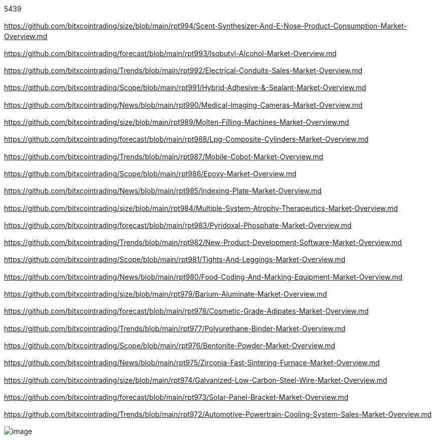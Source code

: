 5439</p><p><a href="https://github.com/bitxcointrading/size/blob/main/rpt994/Scent-Synthesizer-And-E-Nose-Product-Consumption-Market-Overview.md">https://github.com/bitxcointrading/size/blob/main/rpt994/Scent-Synthesizer-And-E-Nose-Product-Consumption-Market-Overview.md</a></p><p><a href="https://github.com/bitxcointrading/forecast/blob/main/rpt993/Isobutyl-Alcohol-Market-Overview.md">https://github.com/bitxcointrading/forecast/blob/main/rpt993/Isobutyl-Alcohol-Market-Overview.md</a></p><p><a href="https://github.com/bitxcointrading/Trends/blob/main/rpt992/Electrical-Conduits-Sales-Market-Overview.md">https://github.com/bitxcointrading/Trends/blob/main/rpt992/Electrical-Conduits-Sales-Market-Overview.md</a></p><p><a href="https://github.com/bitxcointrading/Scope/blob/main/rpt991/Hybrid-Adhesive-&-Sealant-Market-Overview.md">https://github.com/bitxcointrading/Scope/blob/main/rpt991/Hybrid-Adhesive-&-Sealant-Market-Overview.md</a></p><p><a href="https://github.com/bitxcointrading/News/blob/main/rpt990/Medical-Imaging-Cameras-Market-Overview.md">https://github.com/bitxcointrading/News/blob/main/rpt990/Medical-Imaging-Cameras-Market-Overview.md</a></p><p><a href="https://github.com/bitxcointrading/size/blob/main/rpt989/Molten-Filling-Machines-Market-Overview.md">https://github.com/bitxcointrading/size/blob/main/rpt989/Molten-Filling-Machines-Market-Overview.md</a></p><p><a href="https://github.com/bitxcointrading/forecast/blob/main/rpt988/Lpg-Composite-Cylinders-Market-Overview.md">https://github.com/bitxcointrading/forecast/blob/main/rpt988/Lpg-Composite-Cylinders-Market-Overview.md</a></p><p><a href="https://github.com/bitxcointrading/Trends/blob/main/rpt987/Mobile-Cobot-Market-Overview.md">https://github.com/bitxcointrading/Trends/blob/main/rpt987/Mobile-Cobot-Market-Overview.md</a></p><p><a href="https://github.com/bitxcointrading/Scope/blob/main/rpt986/Epoxy-Market-Overview.md">https://github.com/bitxcointrading/Scope/blob/main/rpt986/Epoxy-Market-Overview.md</a></p><p><a href="https://github.com/bitxcointrading/News/blob/main/rpt985/Indexing-Plate-Market-Overview.md">https://github.com/bitxcointrading/News/blob/main/rpt985/Indexing-Plate-Market-Overview.md</a></p><p><a href="https://github.com/bitxcointrading/size/blob/main/rpt984/Multiple-System-Atrophy-Therapeutics-Market-Overview.md">https://github.com/bitxcointrading/size/blob/main/rpt984/Multiple-System-Atrophy-Therapeutics-Market-Overview.md</a></p><p><a href="https://github.com/bitxcointrading/forecast/blob/main/rpt983/Pyridoxal-Phosphate-Market-Overview.md">https://github.com/bitxcointrading/forecast/blob/main/rpt983/Pyridoxal-Phosphate-Market-Overview.md</a></p><p><a href="https://github.com/bitxcointrading/Trends/blob/main/rpt982/New-Product-Development-Software-Market-Overview.md">https://github.com/bitxcointrading/Trends/blob/main/rpt982/New-Product-Development-Software-Market-Overview.md</a></p><p><a href="https://github.com/bitxcointrading/Scope/blob/main/rpt981/Tights-And-Leggings-Market-Overview.md">https://github.com/bitxcointrading/Scope/blob/main/rpt981/Tights-And-Leggings-Market-Overview.md</a></p><p><a href="https://github.com/bitxcointrading/News/blob/main/rpt980/Food-Coding-And-Marking-Equipment-Market-Overview.md">https://github.com/bitxcointrading/News/blob/main/rpt980/Food-Coding-And-Marking-Equipment-Market-Overview.md</a></p><p><a href="https://github.com/bitxcointrading/size/blob/main/rpt979/Barium-Aluminate-Market-Overview.md">https://github.com/bitxcointrading/size/blob/main/rpt979/Barium-Aluminate-Market-Overview.md</a></p><p><a href="https://github.com/bitxcointrading/forecast/blob/main/rpt978/Cosmetic-Grade-Adipates-Market-Overview.md">https://github.com/bitxcointrading/forecast/blob/main/rpt978/Cosmetic-Grade-Adipates-Market-Overview.md</a></p><p><a href="https://github.com/bitxcointrading/Trends/blob/main/rpt977/Polyurethane-Binder-Market-Overview.md">https://github.com/bitxcointrading/Trends/blob/main/rpt977/Polyurethane-Binder-Market-Overview.md</a></p><p><a href="https://github.com/bitxcointrading/Scope/blob/main/rpt976/Bentonite-Powder-Market-Overview.md">https://github.com/bitxcointrading/Scope/blob/main/rpt976/Bentonite-Powder-Market-Overview.md</a></p><p><a href="https://github.com/bitxcointrading/News/blob/main/rpt975/Zirconia-Fast-Sintering-Furnace-Market-Overview.md">https://github.com/bitxcointrading/News/blob/main/rpt975/Zirconia-Fast-Sintering-Furnace-Market-Overview.md</a></p><p><a href="https://github.com/bitxcointrading/size/blob/main/rpt974/Galvanized-Low-Carbon-Steel-Wire-Market-Overview.md">https://github.com/bitxcointrading/size/blob/main/rpt974/Galvanized-Low-Carbon-Steel-Wire-Market-Overview.md</a></p><p><a href="https://github.com/bitxcointrading/forecast/blob/main/rpt973/Solar-Panel-Bracket-Market-Overview.md">https://github.com/bitxcointrading/forecast/blob/main/rpt973/Solar-Panel-Bracket-Market-Overview.md</a></p><p><a href="https://github.com/bitxcointrading/Trends/blob/main/rpt972/Automotive-Powertrain-Cooling-System-Sales-Market-Overview.md">https://github.com/bitxcointrading/Trends/blob/main/rpt972/Automotive-Powertrain-Cooling-System-Sales-Market-Overview.md</a></p>
![image](https://github.com/user-attachments/assets/c253b8fb-d453-43a8-af37-59e881b011fd)
